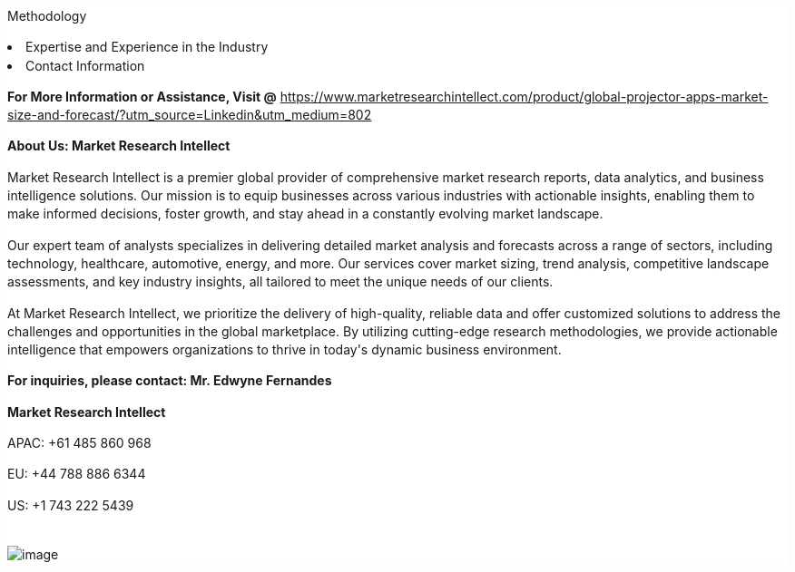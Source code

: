 Methodology</li><li>Expertise and Experience in the Industry</li><li>Contact Information</li></ul></div><div class="article-main__content" data-test-id="publishing-text-block"><p><span class="font-[700]"><strong>For More Information or Assistance, Visit @</strong>&nbsp;<a href="https://www.marketresearchintellect.com/product/global-projector-apps-market-size-and-forecast/?utm_source=Linkedin&utm_medium=802">https://www.marketresearchintellect.com/product/global-projector-apps-market-size-and-forecast/?utm_source=Linkedin&utm_medium=802</a></span></p><p><strong>About Us: Market Research Intellect</strong></p><p>Market Research Intellect is a premier global provider of comprehensive market research reports, data analytics, and business intelligence solutions. Our mission is to equip businesses across various industries with actionable insights, enabling them to make informed decisions, foster growth, and stay ahead in a constantly evolving market landscape.</p><p>Our expert team of analysts specializes in delivering detailed market analysis and forecasts across a range of sectors, including technology, healthcare, automotive, energy, and more. Our services cover market sizing, trend analysis, competitive landscape assessments, and key industry insights, all tailored to meet the unique needs of our clients.</p><p>At Market Research Intellect, we prioritize the delivery of high-quality, reliable data and offer customized solutions to address the challenges and opportunities in the global marketplace. By utilizing cutting-edge research methodologies, we provide actionable intelligence that empowers organizations to thrive in today's dynamic business environment.</p><p><strong>For inquiries, please contact: Mr. Edwyne Fernandes</strong></p><p><strong>Market Research Intellect</strong></p><p>APAC: +61 485 860 968</p><p>EU: +44 788 886 6344</p><p>US: +1 743 222 5439</p></div><div class="article-main__content" data-test-id="publishing-text-block">&nbsp;</div>
![image](https://github.com/user-attachments/assets/d8a2b15b-cc1c-46d2-a364-a1a4cdd25df5)
